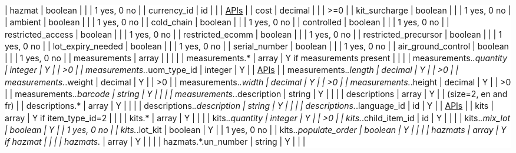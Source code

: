 | hazmat                              | boolean |                         |         | 1 yes, 0 no                             |
| currency_id                         | id      |                         |         | [APIs](../Others/get_currencies.md)     |
| cost                                | decimal |                         |         | >=0                                     |
| kit_surcharge                       | boolean |                         |         | 1 yes, 0 no                             |
| ambient                             | boolean |                         |         | 1 yes, 0 no                             |
| cold_chain                          | boolean |                         |         | 1 yes, 0 no                             |
| controlled                          | boolean |                         |         | 1 yes, 0 no                             |
| restricted_access                   | boolean |                         |         | 1 yes, 0 no                             |
| restricted_ecomm                    | boolean |                         |         | 1 yes, 0 no                             |
| restricted_precursor                | boolean |                         |         | 1 yes, 0 no                             |
| lot_expiry_needed                   | boolean |                         |         | 1 yes, 0 no                             |
| serial_number                       | boolean |                         |         | 1 yes, 0 no                             |
| air_ground_control                  | boolean |                         |         | 1 yes, 0 no                             |
| measurements                        | array   |                         |         |                                         |
| measurements.*                      | array   | Y if measurements present |         |                                         |
| measurements.*.quantity             | integer | Y                       |         | >0                                      |
| measurements.*.uom_type_id          | integer | Y                       |         | [APIs](../Others/get_uom_types.md)      |
| measurements.*.length               | decimal | Y                       |         | >0                                      |
| measurements.*.weight               | decimal | Y                       |         | >0                                      |
| measurements.*.width                | decimal | Y                       |         | >0                                      |
| measurements.*.height               | decimal | Y                       |         | >0                                      |
| measurements.*.barcode              | string  | Y                       |         |                                         |
| measurements.*.description          | string  | Y                       |         |                                         |
| descriptions                        | array   | Y                       |         | (size=2, en and fr)                     |
| descriptions.*                      | array   | Y                       |         |                                         |
| descriptions.*.description          | string  | Y                       |         |                                         |
| descriptions.*.language_id          | id      | Y                       |         | [APIs](../Others/get_languages.md)      |
| kits                                | array   | Y if item_type_id=2     |         |                                         |
| kits.*                              | array   | Y                       |         |                                         |
| kits.*.quantity                     | integer | Y                       |         | >0                                      |
| kits.*.child_item_id                | id      | Y                       |         |                                         |
| kits.*.mix_lot                      | boolean | Y                       |         | 1 yes, 0 no                             |
| kits.*.lot_kit                      | boolean | Y                       |         | 1 yes, 0 no                             |
| kits.*.populate_order               | boolean | Y                       |         |                                         |
| hazmats                             | array   | Y if hazmat             |         |                                         |
| hazmats.*                           | array   | Y                       |         |                                         |
| hazmats.*.un_number                 | string  | Y                       |         |                                         |
